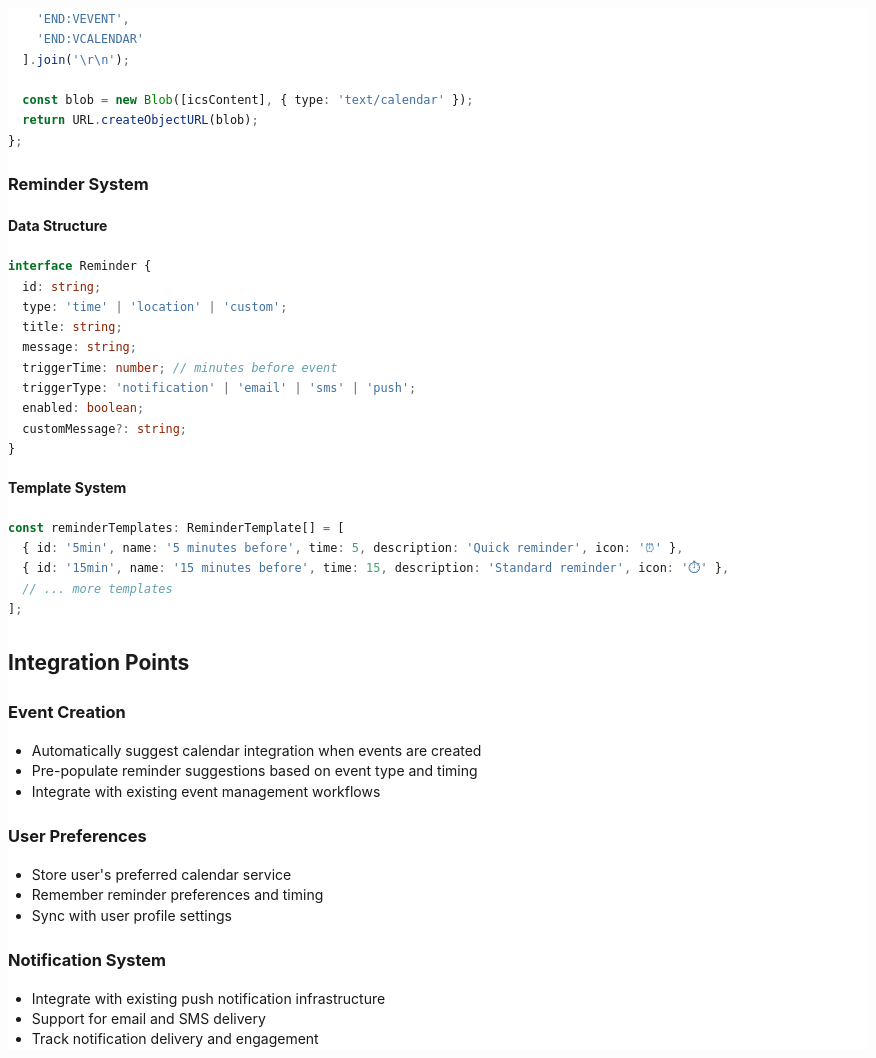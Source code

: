 ```typescript
    'END:VEVENT',
    'END:VCALENDAR'
  ].join('\r\n');
  
  const blob = new Blob([icsContent], { type: 'text/calendar' });
  return URL.createObjectURL(blob);
};
```

### Reminder System

#### Data Structure
```typescript
interface Reminder {
  id: string;
  type: 'time' | 'location' | 'custom';
  title: string;
  message: string;
  triggerTime: number; // minutes before event
  triggerType: 'notification' | 'email' | 'sms' | 'push';
  enabled: boolean;
  customMessage?: string;
}
```

#### Template System
```typescript
const reminderTemplates: ReminderTemplate[] = [
  { id: '5min', name: '5 minutes before', time: 5, description: 'Quick reminder', icon: '⏰' },
  { id: '15min', name: '15 minutes before', time: 15, description: 'Standard reminder', icon: '⏱️' },
  // ... more templates
];
```

## Integration Points

### Event Creation
- Automatically suggest calendar integration when events are created
- Pre-populate reminder suggestions based on event type and timing
- Integrate with existing event management workflows

### User Preferences
- Store user's preferred calendar service
- Remember reminder preferences and timing
- Sync with user profile settings

### Notification System
- Integrate with existing push notification infrastructure
- Support for email and SMS delivery
- Track notification delivery and engagement
